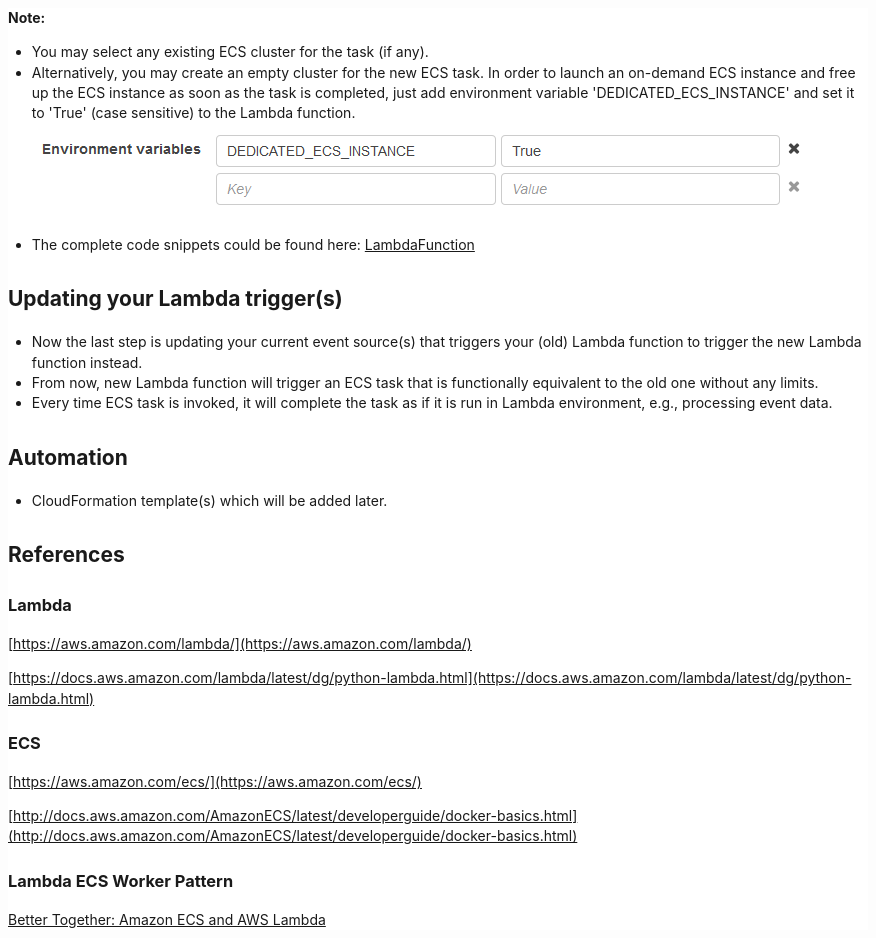 

**Note:**

- You may select any existing ECS cluster for the task (if any).
- Alternatively, you may create an empty cluster for the new ECS task. In order to launch an on-demand ECS instance and free up the ECS instance as soon as the task is completed, just add environment variable 'DEDICATED_ECS_INSTANCE' and set it to 'True' (case sensitive) to the Lambda function. 
![](img/LambdaEnv.PNG)
- The complete code snippets could be found here: [LambdaFunction](Refs/LambdaFunction)

## Updating your Lambda trigger(s)
- Now the last step is updating your current event source(s) that triggers your (old) Lambda function to trigger the new Lambda function instead.
- From now, new Lambda function will trigger an ECS task that is functionally equivalent to the old one without any limits.
- Every time ECS task is invoked, it will complete the task as if it is run in Lambda environment, e.g., processing event data. 
 
## Automation

- CloudFormation template(s) which will be added later.

## References
### Lambda
[https://aws.amazon.com/lambda/](https://aws.amazon.com/lambda/)

[https://docs.aws.amazon.com/lambda/latest/dg/python-lambda.html](https://docs.aws.amazon.com/lambda/latest/dg/python-lambda.html)

### ECS
[https://aws.amazon.com/ecs/](https://aws.amazon.com/ecs/)

[http://docs.aws.amazon.com/AmazonECS/latest/developerguide/docker-basics.html](http://docs.aws.amazon.com/AmazonECS/latest/developerguide/docker-basics.html)

### Lambda ECS Worker Pattern
[Better Together: Amazon ECS and AWS Lambda](https://aws.amazon.com/blogs/compute/better-together-amazon-ecs-and-aws-lambda/)

